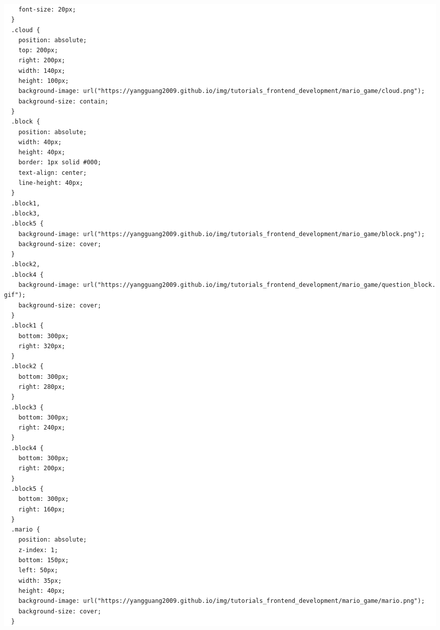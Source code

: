         font-size: 20px;
      }
      .cloud {
        position: absolute;
        top: 200px;
        right: 200px;
        width: 140px;
        height: 100px;
        background-image: url("https://yangguang2009.github.io/img/tutorials_frontend_development/mario_game/cloud.png");
        background-size: contain;
      }
      .block {
        position: absolute;
        width: 40px;
        height: 40px;
        border: 1px solid #000;
        text-align: center;
        line-height: 40px;
      }
      .block1,
      .block3,
      .block5 {
        background-image: url("https://yangguang2009.github.io/img/tutorials_frontend_development/mario_game/block.png");
        background-size: cover;
      }
      .block2,
      .block4 {
        background-image: url("https://yangguang2009.github.io/img/tutorials_frontend_development/mario_game/question_block.gif");
        background-size: cover;
      }
      .block1 {
        bottom: 300px;
        right: 320px;
      }
      .block2 {
        bottom: 300px;
        right: 280px;
      }
      .block3 {
        bottom: 300px;
        right: 240px;
      }
      .block4 {
        bottom: 300px;
        right: 200px;
      }
      .block5 {
        bottom: 300px;
        right: 160px;
      }
      .mario {
        position: absolute;
        z-index: 1;
        bottom: 150px;
        left: 50px;
        width: 35px;
        height: 40px;
        background-image: url("https://yangguang2009.github.io/img/tutorials_frontend_development/mario_game/mario.png");
        background-size: cover;
      }